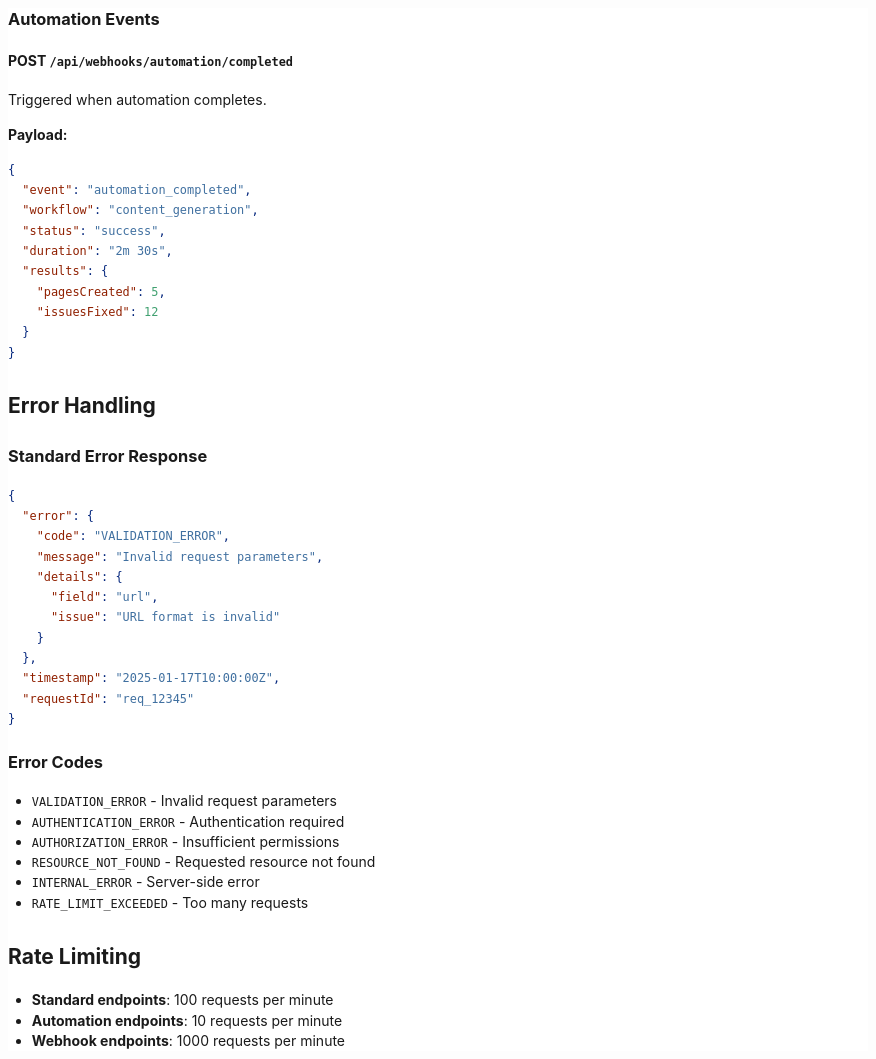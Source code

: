 ### Automation Events

#### POST `/api/webhooks/automation/completed`
Triggered when automation completes.

**Payload:**
```json
{
  "event": "automation_completed",
  "workflow": "content_generation",
  "status": "success",
  "duration": "2m 30s",
  "results": {
    "pagesCreated": 5,
    "issuesFixed": 12
  }
}
```

## Error Handling

### Standard Error Response
```json
{
  "error": {
    "code": "VALIDATION_ERROR",
    "message": "Invalid request parameters",
    "details": {
      "field": "url",
      "issue": "URL format is invalid"
    }
  },
  "timestamp": "2025-01-17T10:00:00Z",
  "requestId": "req_12345"
}
```

### Error Codes
- `VALIDATION_ERROR` - Invalid request parameters
- `AUTHENTICATION_ERROR` - Authentication required
- `AUTHORIZATION_ERROR` - Insufficient permissions
- `RESOURCE_NOT_FOUND` - Requested resource not found
- `INTERNAL_ERROR` - Server-side error
- `RATE_LIMIT_EXCEEDED` - Too many requests

## Rate Limiting

- **Standard endpoints**: 100 requests per minute
- **Automation endpoints**: 10 requests per minute
- **Webhook endpoints**: 1000 requests per minute
